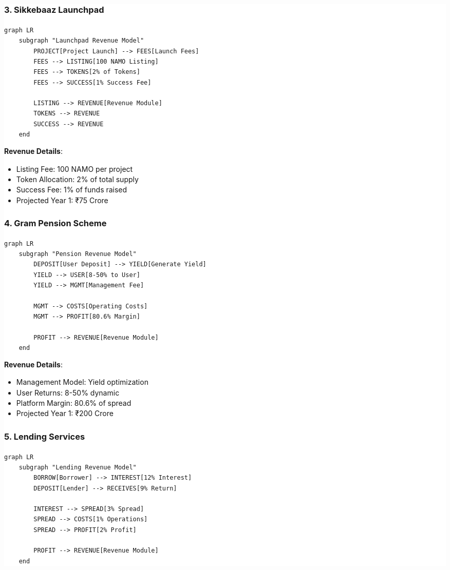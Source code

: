 ### 3. Sikkebaaz Launchpad

```mermaid
graph LR
    subgraph "Launchpad Revenue Model"
        PROJECT[Project Launch] --> FEES[Launch Fees]
        FEES --> LISTING[100 NAMO Listing]
        FEES --> TOKENS[2% of Tokens]
        FEES --> SUCCESS[1% Success Fee]
        
        LISTING --> REVENUE[Revenue Module]
        TOKENS --> REVENUE
        SUCCESS --> REVENUE
    end
```

**Revenue Details**:
- Listing Fee: 100 NAMO per project
- Token Allocation: 2% of total supply
- Success Fee: 1% of funds raised
- Projected Year 1: ₹75 Crore

### 4. Gram Pension Scheme

```mermaid
graph LR
    subgraph "Pension Revenue Model"
        DEPOSIT[User Deposit] --> YIELD[Generate Yield]
        YIELD --> USER[8-50% to User]
        YIELD --> MGMT[Management Fee]
        
        MGMT --> COSTS[Operating Costs]
        MGMT --> PROFIT[80.6% Margin]
        
        PROFIT --> REVENUE[Revenue Module]
    end
```

**Revenue Details**:
- Management Model: Yield optimization
- User Returns: 8-50% dynamic
- Platform Margin: 80.6% of spread
- Projected Year 1: ₹200 Crore

### 5. Lending Services

```mermaid
graph LR
    subgraph "Lending Revenue Model"
        BORROW[Borrower] --> INTEREST[12% Interest]
        DEPOSIT[Lender] --> RECEIVES[9% Return]
        
        INTEREST --> SPREAD[3% Spread]
        SPREAD --> COSTS[1% Operations]
        SPREAD --> PROFIT[2% Profit]
        
        PROFIT --> REVENUE[Revenue Module]
    end
```
